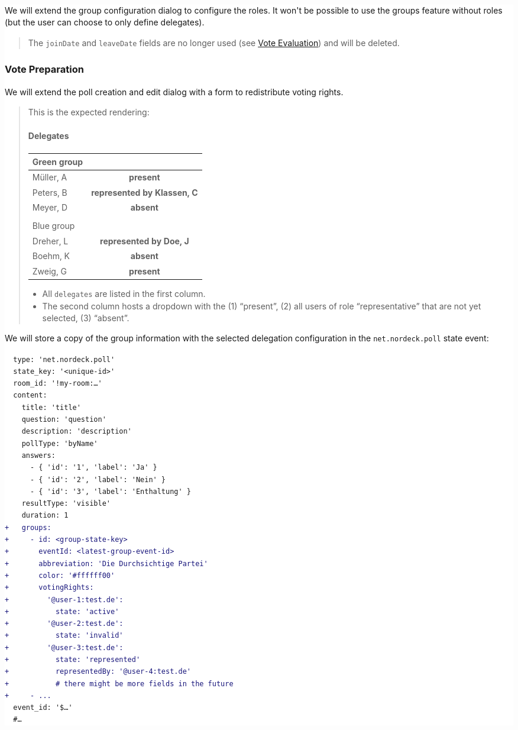 We will extend the group configuration dialog to configure the roles.
It won't be possible to use the groups feature without roles (but the user can choose to only define delegates).

> The `joinDate` and `leaveDate` fields are no longer used (see [Vote Evaluation](#vote-evaluation)) and will be deleted.

### Vote Preparation

We will extend the poll creation and edit dialog with a form to redistribute voting rights.

> This is the expected rendering:
>
> #### Delegates
>
> | Green group |                               |
> | ----------- | :---------------------------: |
> | Müller, A   |          **present**          |
> | Peters, B   | **represented by Klassen, C** |
> | Meyer, D    |          **absent**           |
> |             |                               |
> | Blue group  |                               |
> | Dreher, L   |   **represented by Doe, J**   |
> | Boehm, K    |          **absent**           |
> | Zweig, G    |          **present**          |
>
> - All `delegates` are listed in the first column.
> - The second column hosts a dropdown with the (1) “present”, (2) all users of role “representative” that are not yet selected, (3) “absent”.

We will store a copy of the group information with the selected delegation configuration in the `net.nordeck.poll` state event:

```diff
  type: 'net.nordeck.poll'
  state_key: '<unique-id>'
  room_id: '!my-room:…'
  content:
    title: 'title'
    question: 'question'
    description: 'description'
    pollType: 'byName'
    answers:
      - { 'id': '1', 'label': 'Ja' }
      - { 'id': '2', 'label': 'Nein' }
      - { 'id': '3', 'label': 'Enthaltung' }
    resultType: 'visible'
    duration: 1
+   groups:
+     - id: <group-state-key>
+       eventId: <latest-group-event-id>
+       abbreviation: 'Die Durchsichtige Partei'
+       color: '#ffffff00'
+       votingRights:
+         '@user-1:test.de':
+           state: 'active'
+         '@user-2:test.de':
+           state: 'invalid'
+         '@user-3:test.de':
+           state: 'represented'
+           representedBy: '@user-4:test.de'
+           # there might be more fields in the future
+     - ...
  event_id: '$…'
  #…
```